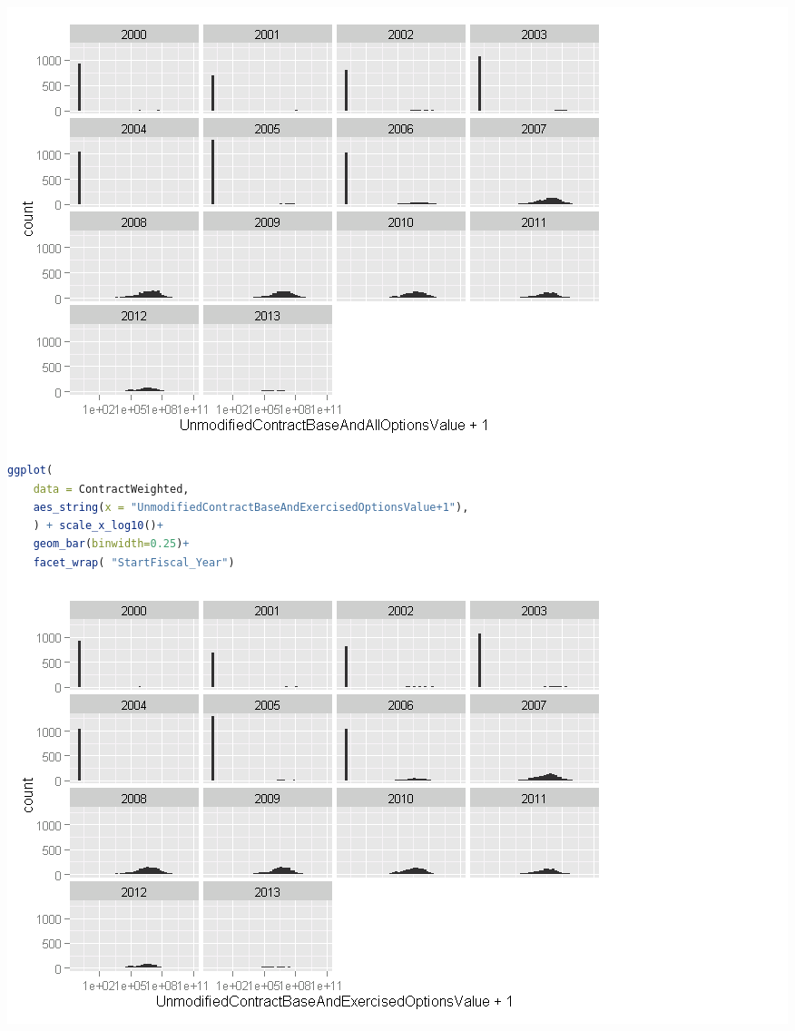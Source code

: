 ![](contract_size_exploration_files/figure-html/2007_demonstration-1.png) 

```r
ggplot(
    data = ContractWeighted, 
    aes_string(x = "UnmodifiedContractBaseAndExercisedOptionsValue+1"),
    ) + scale_x_log10()+
    geom_bar(binwidth=0.25)+ 
    facet_wrap( "StartFiscal_Year") 
```

![](contract_size_exploration_files/figure-html/2007_demonstration-2.png) 
